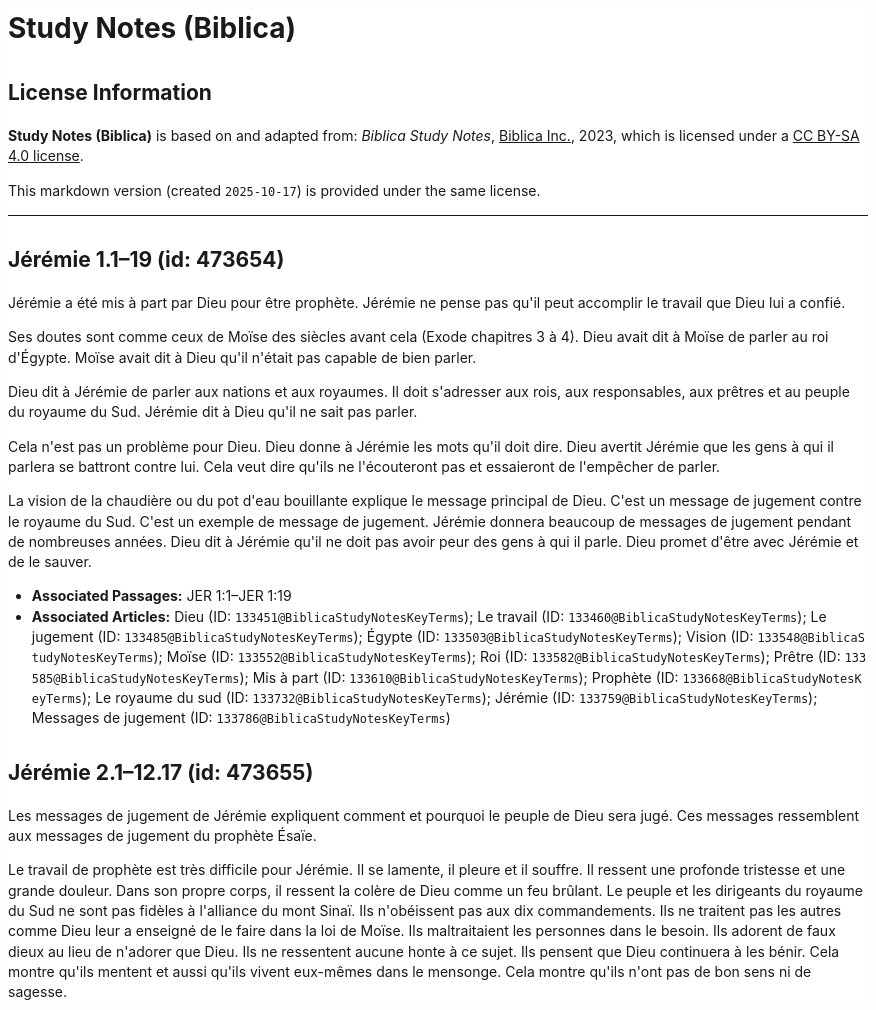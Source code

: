 # Study Notes (Biblica)

## License Information

**Study Notes (Biblica)** is based on and adapted from: _Biblica Study Notes_, [Biblica Inc.](https://www.biblica.com/), 2023, which is licensed under a [CC BY-SA 4.0 license](https://creativecommons.org/licenses/by-sa/4.0/legalcode.en).

This markdown version (created `2025-10-17`) is provided under the same license.



--------------------------------

## Jérémie 1.1–19 (id: 473654)

Jérémie a été mis à part par Dieu pour être prophète. Jérémie ne pense pas qu'il peut accomplir le travail que Dieu lui a confié.

Ses doutes sont comme ceux de Moïse des siècles avant cela (Exode chapitres 3 à 4\). Dieu avait dit à Moïse de parler au roi d'Égypte. Moïse avait dit à Dieu qu'il n'était pas capable de bien parler.

Dieu dit à Jérémie de parler aux nations et aux royaumes. Il doit s'adresser aux rois, aux responsables, aux prêtres et au peuple du royaume du Sud. Jérémie dit à Dieu qu'il ne sait pas parler.

Cela n'est pas un problème pour Dieu. Dieu donne à Jérémie les mots qu'il doit dire. Dieu avertit Jérémie que les gens à qui il parlera se battront contre lui. Cela veut dire qu'ils ne l'écouteront pas et essaieront de l'empêcher de parler.

La vision de la chaudière ou du pot d'eau bouillante explique le message principal de Dieu. C'est un message de jugement contre le royaume du Sud. C'est un exemple de message de jugement. Jérémie donnera beaucoup de messages de jugement pendant de nombreuses années. Dieu dit à Jérémie qu'il ne doit pas avoir peur des gens à qui il parle. Dieu promet d'être avec Jérémie et de le sauver.

* **Associated Passages:** JER 1:1–JER 1:19
* **Associated Articles:** Dieu (ID: `133451@BiblicaStudyNotesKeyTerms`); Le travail (ID: `133460@BiblicaStudyNotesKeyTerms`); Le jugement (ID: `133485@BiblicaStudyNotesKeyTerms`); Égypte (ID: `133503@BiblicaStudyNotesKeyTerms`); Vision (ID: `133548@BiblicaStudyNotesKeyTerms`); Moïse (ID: `133552@BiblicaStudyNotesKeyTerms`); Roi (ID: `133582@BiblicaStudyNotesKeyTerms`); Prêtre (ID: `133585@BiblicaStudyNotesKeyTerms`); Mis à part (ID: `133610@BiblicaStudyNotesKeyTerms`); Prophète (ID: `133668@BiblicaStudyNotesKeyTerms`); Le royaume du sud (ID: `133732@BiblicaStudyNotesKeyTerms`); Jérémie (ID: `133759@BiblicaStudyNotesKeyTerms`); Messages de jugement (ID: `133786@BiblicaStudyNotesKeyTerms`)

## Jérémie 2.1–12.17 (id: 473655)

Les messages de jugement de Jérémie expliquent comment et pourquoi le peuple de Dieu sera jugé. Ces messages ressemblent aux messages de jugement du prophète Ésaïe.

Le travail de prophète est très difficile pour Jérémie. Il se lamente, il pleure et il souffre. Il ressent une profonde tristesse et une grande douleur. Dans son propre corps, il ressent la colère de Dieu comme un feu brûlant. Le peuple et les dirigeants du royaume du Sud ne sont pas fidèles à l'alliance du mont Sinaï. Ils n'obéissent pas aux dix commandements. Ils ne traitent pas les autres comme Dieu leur a enseigné de le faire dans la loi de Moïse. Ils maltraitaient les personnes dans le besoin. Ils adorent de faux dieux au lieu de n'adorer que Dieu. Ils ne ressentent aucune honte à ce sujet. Ils pensent que Dieu continuera à les bénir. Cela montre qu'ils mentent et aussi qu'ils vivent eux\-mêmes dans le mensonge. Cela montre qu'ils n'ont pas de bon sens ni de sagesse.
